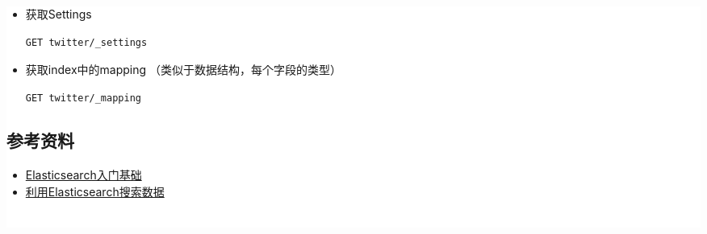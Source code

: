 - 获取Settings

  ```bash
  GET twitter/_settings
  ```

- 获取index中的mapping （类似于数据结构，每个字段的类型）

  ```bash
  GET twitter/_mapping
  ```

## 参考资料

- [Elasticsearch入门基础][]
- [利用Elasticsearch搜索数据][]

​​

[Elasticsearch入门基础]: https://mp.weixin.qq.com/s/-j4DkNQI3Yj6FsuQsexNQg

[利用Elasticsearch搜索数据]: https://juejin.cn/post/6844904030037245959#heading-0
